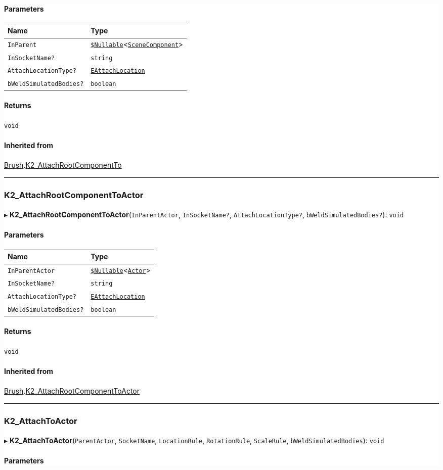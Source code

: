 #### Parameters

| Name | Type |
| :------ | :------ |
| `InParent` | [`$Nullable`](../modules/puerts.md#$nullable)<[`SceneComponent`](ue_ue.SceneComponent.md)\> |
| `InSocketName?` | `string` |
| `AttachLocationType?` | [`EAttachLocation`](../enums/ue_ue.EAttachLocation.md) |
| `bWeldSimulatedBodies?` | `boolean` |

#### Returns

`void`

#### Inherited from

[Brush](ue_ue.Brush.md).[K2_AttachRootComponentTo](ue_ue.Brush.md#k2_attachrootcomponentto)

___

### K2\_AttachRootComponentToActor

▸ **K2_AttachRootComponentToActor**(`InParentActor`, `InSocketName?`, `AttachLocationType?`, `bWeldSimulatedBodies?`): `void`

#### Parameters

| Name | Type |
| :------ | :------ |
| `InParentActor` | [`$Nullable`](../modules/puerts.md#$nullable)<[`Actor`](ue_ue.Actor.md)\> |
| `InSocketName?` | `string` |
| `AttachLocationType?` | [`EAttachLocation`](../enums/ue_ue.EAttachLocation.md) |
| `bWeldSimulatedBodies?` | `boolean` |

#### Returns

`void`

#### Inherited from

[Brush](ue_ue.Brush.md).[K2_AttachRootComponentToActor](ue_ue.Brush.md#k2_attachrootcomponenttoactor)

___

### K2\_AttachToActor

▸ **K2_AttachToActor**(`ParentActor`, `SocketName`, `LocationRule`, `RotationRule`, `ScaleRule`, `bWeldSimulatedBodies`): `void`

#### Parameters
